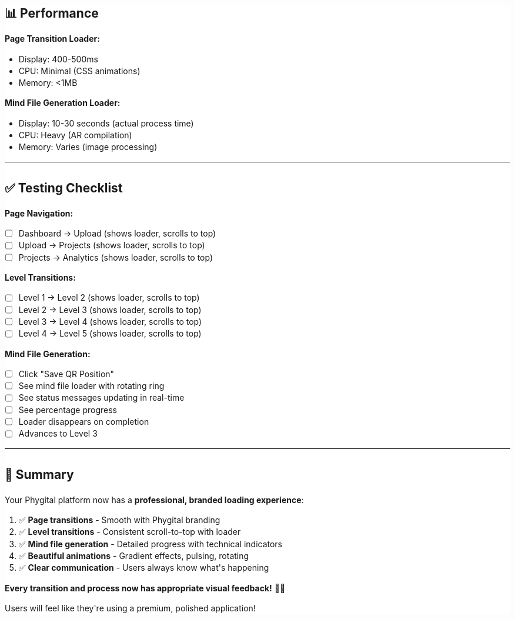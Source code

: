 
## 📊 Performance

**Page Transition Loader:**
- Display: 400-500ms
- CPU: Minimal (CSS animations)
- Memory: <1MB

**Mind File Generation Loader:**
- Display: 10-30 seconds (actual process time)
- CPU: Heavy (AR compilation)
- Memory: Varies (image processing)

---

## ✅ Testing Checklist

**Page Navigation:**
- [ ] Dashboard → Upload (shows loader, scrolls to top)
- [ ] Upload → Projects (shows loader, scrolls to top)
- [ ] Projects → Analytics (shows loader, scrolls to top)

**Level Transitions:**
- [ ] Level 1 → Level 2 (shows loader, scrolls to top)
- [ ] Level 2 → Level 3 (shows loader, scrolls to top)
- [ ] Level 3 → Level 4 (shows loader, scrolls to top)
- [ ] Level 4 → Level 5 (shows loader, scrolls to top)

**Mind File Generation:**
- [ ] Click "Save QR Position"
- [ ] See mind file loader with rotating ring
- [ ] See status messages updating in real-time
- [ ] See percentage progress
- [ ] Loader disappears on completion
- [ ] Advances to Level 3

---

## 🎉 Summary

Your Phygital platform now has a **professional, branded loading experience**:

1. ✅ **Page transitions** - Smooth with Phygital branding
2. ✅ **Level transitions** - Consistent scroll-to-top with loader
3. ✅ **Mind file generation** - Detailed progress with technical indicators
4. ✅ **Beautiful animations** - Gradient effects, pulsing, rotating
5. ✅ **Clear communication** - Users always know what's happening

**Every transition and process now has appropriate visual feedback!** 🚀✨

Users will feel like they're using a premium, polished application!

